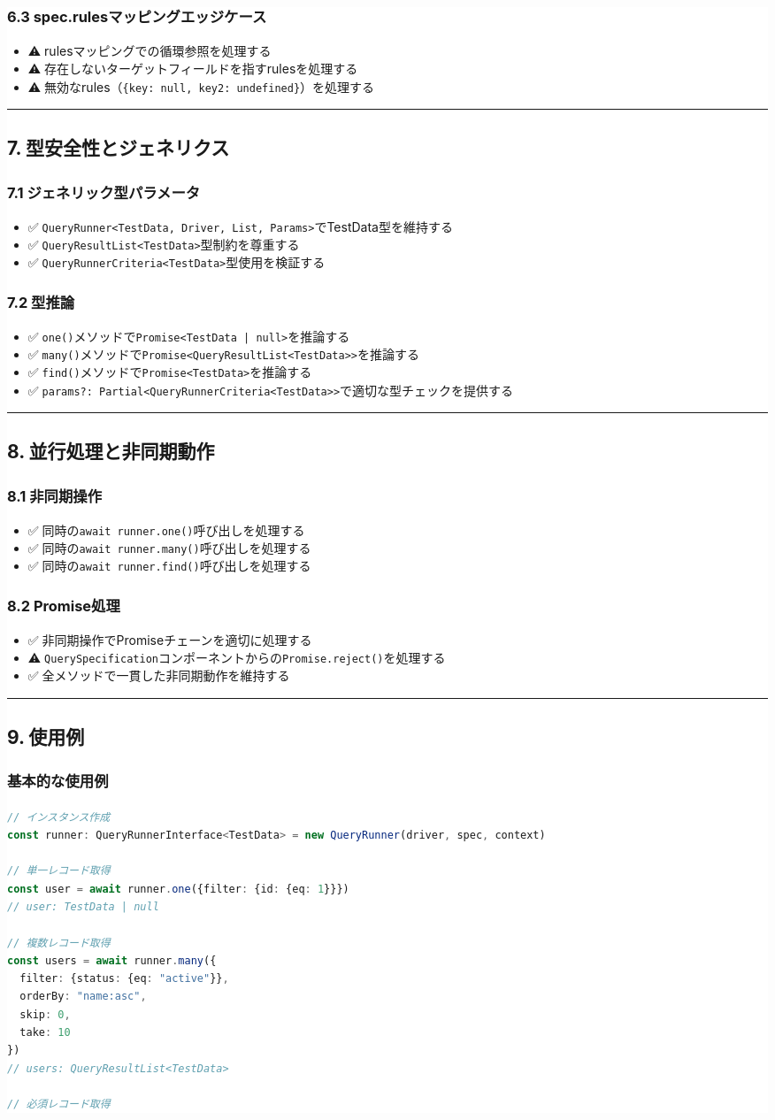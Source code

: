### 6.3 spec.rulesマッピングエッジケース

- ⚠️ rulesマッピングでの循環参照を処理する
- ⚠️ 存在しないターゲットフィールドを指すrulesを処理する
- ⚠️ 無効なrules（`{key: null, key2: undefined}`）を処理する

---

## 7. 型安全性とジェネリクス

### 7.1 ジェネリック型パラメータ

- ✅ `QueryRunner<TestData, Driver, List, Params>`でTestData型を維持する
- ✅ `QueryResultList<TestData>`型制約を尊重する
- ✅ `QueryRunnerCriteria<TestData>`型使用を検証する

### 7.2 型推論

- ✅ `one()`メソッドで`Promise<TestData | null>`を推論する
- ✅ `many()`メソッドで`Promise<QueryResultList<TestData>>`を推論する
- ✅ `find()`メソッドで`Promise<TestData>`を推論する
- ✅ `params?: Partial<QueryRunnerCriteria<TestData>>`で適切な型チェックを提供する

---

## 8. 並行処理と非同期動作

### 8.1 非同期操作

- ✅ 同時の`await runner.one()`呼び出しを処理する
- ✅ 同時の`await runner.many()`呼び出しを処理する
- ✅ 同時の`await runner.find()`呼び出しを処理する

### 8.2 Promise処理

- ✅ 非同期操作でPromiseチェーンを適切に処理する
- ⚠️ `QuerySpecification`コンポーネントからの`Promise.reject()`を処理する
- ✅ 全メソッドで一貫した非同期動作を維持する

---

## 9. 使用例

### 基本的な使用例

```typescript
// インスタンス作成
const runner: QueryRunnerInterface<TestData> = new QueryRunner(driver, spec, context)

// 単一レコード取得
const user = await runner.one({filter: {id: {eq: 1}}})
// user: TestData | null

// 複数レコード取得
const users = await runner.many({
  filter: {status: {eq: "active"}},
  orderBy: "name:asc",
  skip: 0,
  take: 10
})
// users: QueryResultList<TestData>

// 必須レコード取得
```